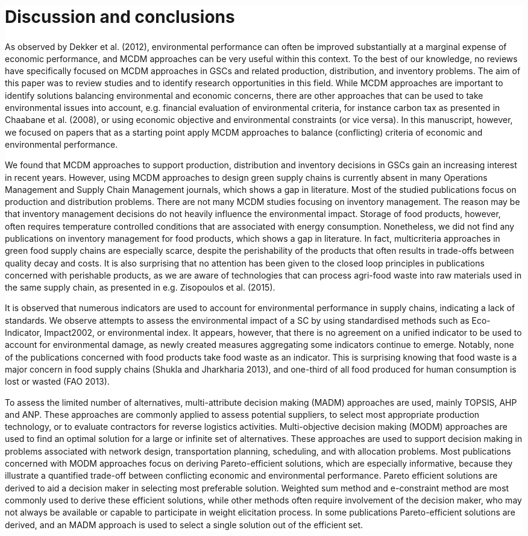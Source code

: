 
# Discussion and conclusions

As observed by Dekker et al. (2012), environmental performance can often be improved substantially at a marginal expense of economic performance, and MCDM approaches can be very useful within this context. To the best of our knowledge, no reviews have specifically focused on MCDM approaches in GSCs and related production, distribution, and inventory problems. The aim of this paper was to review studies and to identify research opportunities in this field. While MCDM approaches are important to identify solutions balancing environmental and economic concerns, there are other approaches that can be used to take environmental issues into account, e.g. financial evaluation of environmental criteria, for instance carbon tax as presented in Chaabane et al. (2008), or using economic objective and environmental constraints (or vice versa). In this manuscript, however, we focused on papers that as a starting point apply MCDM approaches to balance (conflicting) criteria of economic and environmental performance.

We found that MCDM approaches to support production, distribution and inventory decisions in GSCs gain an increasing interest in recent years. However, using MCDM approaches to design green supply chains is currently absent in many Operations Management and Supply Chain Management journals, which shows a gap in literature. Most of the studied publications focus on production and distribution problems. There are not many MCDM studies focusing on inventory management. The reason may be that inventory management decisions do not heavily influence the environmental impact. Storage of food products, however, often requires temperature controlled conditions that are associated with energy consumption. Nonetheless, we did not find any publications on inventory management for food products, which shows a gap in literature. In fact, multicriteria approaches in green food supply chains are especially scarce, despite the perishability of the products that often results in trade-offs between quality decay and costs. It is also surprising that no attention has been given to the closed loop principles in publications concerned with perishable products, as we are aware of technologies that can process agri-food waste into raw materials used in the same supply chain, as presented in e.g. Zisopoulos et al. (2015).

It is observed that numerous indicators are used to account for environmental performance in supply chains, indicating a lack of standards. We observe attempts to assess the environmental impact of a SC by using standardised methods such as Eco-Indicator, Impact2002, or environmental index. It appears, however, that there is no agreement on a unified indicator to be used to account for environmental damage, as newly created measures aggregating some indicators continue to emerge. Notably, none of the publications concerned with food products take food waste as an indicator. This is surprising knowing that food waste is a major concern in food supply chains (Shukla and Jharkharia 2013), and one-third of all food produced for human consumption is lost or wasted (FAO 2013).

To assess the limited number of alternatives, multi-attribute decision making (MADM) approaches are used, mainly TOPSIS, AHP and ANP. These approaches are commonly applied to assess potential suppliers, to select most appropriate production technology, or to evaluate contractors for reverse logistics activities. Multi-objective decision making (MODM) approaches are used to find an optimal solution for a large or infinite set of alternatives. These approaches are used to support decision making in problems associated with network design, transportation planning, scheduling, and with allocation problems. Most publications concerned with MODM approaches focus on deriving Pareto-efficient solutions, which are especially informative, because they illustrate a quantified trade-off between conflicting economic and environmental performance. Pareto efficient solutions are derived to aid a decision maker in selecting most preferable solution. Weighted sum method and e-constraint method are most commonly used to derive these efficient solutions, while other methods often require involvement of the decision maker, who may not always be available or capable to participate in weight elicitation process. In some publications Pareto-efficient solutions are derived, and an MADM approach is used to select a single solution out of the efficient set.
